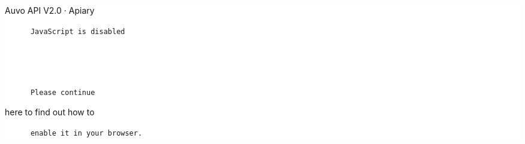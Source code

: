 





Auvo API V2.0 · Apiary




































 



















          JavaScript is disabled
        



          Please continue 
here
 to find out how to
          

          enable it in your browser.
        












